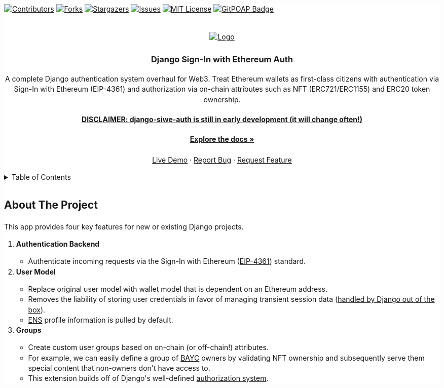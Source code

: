<div id="top"></div>


[![Contributors][contributors-shield]][contributors-url]
[![Forks][forks-shield]][forks-url]
[![Stargazers][stars-shield]][stars-url]
[![Issues][issues-shield]][issues-url]
[![MIT License][license-shield]][license-url]
[![GitPOAP Badge](https://public-api.gitpoap.io/v1/repo/payton/django-siwe-auth/badge)](https://www.gitpoap.io/gh/payton/django-siwe-auth)


<br />
<div align="center">
  <a href="https://github.com/payton/django-siwe-auth">
    <img src="images/logo.png" alt="Logo" width="400" height="auto">
  </a>
<h3 align="center">Django Sign-In with Ethereum Auth</h3>
  <p align="center">
    A complete Django authentication system overhaul for Web3. Treat Ethereum wallets as first-class citizens with authentication via Sign-In with Ethereum (EIP-4361) and authorization via on-chain attributes such as NFT (ERC721/ERC1155) and ERC20 token ownership. 
    <br />
    <h4><b><u>DISCLAIMER: django-siwe-auth is still in early development (it will change often!)</u></b></h4>
    <a href="https://github.com/payton/django-siwe-auth"><strong>Explore the docs »</strong></a>
    <br />
    <br />
    <a href="https://github.com/payton/django-siwe-auth">Live Demo</a>
    ·
    <a href="https://github.com/payton/django-siwe-auth/issues">Report Bug</a>
    ·
    <a href="https://github.com/payton/django-siwe-auth/issues">Request Feature</a>
  </p>
</div>


<details><summary>Table of Contents</summary></details>


## About The Project

This app provides four key features for new or existing Django projects.

<ol>
<li><b>Authentication Backend</b></li>
<ul>
<li>Authenticate incoming requests via the Sign-In with Ethereum (<a href="https://eips.ethereum.org/EIPS/eip-4361">EIP-4361</a>) standard.</li>
</ul>
<li><b>User Model</b></li>
<ul>
<li>Replace original user model with wallet model that is dependent on an Ethereum address.</li>
<li>Removes the liability of storing user credentials in favor of managing transient session data (<a href="https://docs.djangoproject.com/en/4.0/topics/http/sessions/">handled by Django out of the box</a>).</li>
<li><a href="https://ens.domains/">ENS</a> profile information is pulled by default.</li>
</ul>
<li><b>Groups</b></li>
<ul>
<li>Create custom user groups based on on-chain (or off-chain!) attributes.</li>
<li>For example, we can easily define a group of <a href="https://boredapeyachtclub.com/#/">BAYC</a> owners by validating NFT ownership and subsequently serve them special content that non-owners don't have access to.</li>
<li>This extension builds off of Django's well-defined <a href="https://docs.djangoproject.com/en/4.0/topics/auth/default/#permissions-and-authorization">authorization system</a>.</li>

[contributors-shield]: https://img.shields.io/github/contributors/payton/django-siwe-auth.svg
[contributors-url]: https://github.com/payton/django-siwe-auth/graphs/contributors
[forks-shield]: https://img.shields.io/github/forks/payton/django-siwe-auth.svg
[forks-url]: https://github.com/payton/django-siwe-auth/network/members
[stars-shield]: https://img.shields.io/github/stars/payton/django-siwe-auth.svg
[stars-url]: https://github.com/payton/django-siwe-auth/stargazers
[issues-shield]: https://img.shields.io/github/issues/payton/django-siwe-auth.svg
[issues-url]: https://github.com/payton/django-siwe-auth/issues
[license-shield]: https://img.shields.io/github/license/payton/django-siwe-auth.svg
[license-url]: https://github.com/payton/django-siwe-auth/blob/main/LICENSE.txt
[product-screenshot]: images/screenshot.png